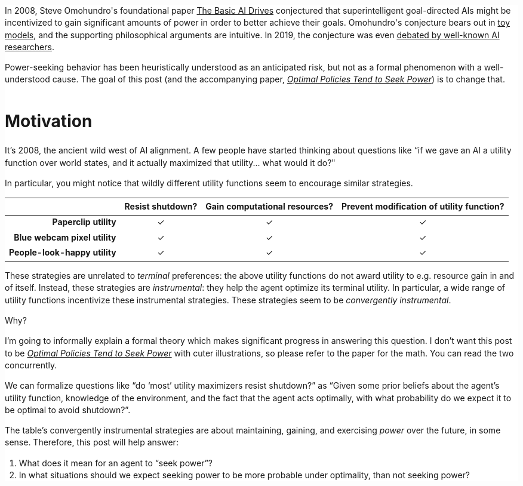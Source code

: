 







In 2008, Steve Omohundro's foundational paper [The Basic AI Drives](https://selfawaresystems.files.wordpress.com/2008/01/ai_drives_final.pdf) conjectured that superintelligent goal-directed AIs might be incentivized to gain significant amounts of power in order to better achieve their goals. Omohundro's conjecture bears out in [toy models](https://intelligence.org/2015/11/26/new-paper-formalizing-convergent-instrumental-goals/), and the supporting philosophical arguments are intuitive. In 2019, the conjecture was even [debated by well-known AI researchers](https://www.lesswrong.com/posts/WxW6Gc6f2z3mzmqKs/debate-on-instrumental-convergence-between-lecun-russell).

Power-seeking behavior has been heuristically understood as an anticipated risk, but not as a formal phenomenon with a well-understood cause. The goal of this post (and the accompanying paper, [_Optimal Policies Tend to Seek Power_](https://arxiv.org/abs/1912.01683)) is to change that.

# Motivation

It’s 2008, the ancient wild west of AI alignment. A few people have started thinking about questions like “if we gave an AI a utility function over world states, and it actually maximized that utility... what would it do?"

In particular, you might notice that wildly different utility functions seem to encourage similar strategies.

|                                   | **Resist** **shutdown?** | **Gain** **computational resources?** | **Prevent modification** **of utility function?** |
| --------------------------------: | :----------------------: | :-----------------------------------: | :-----------------------------------------------: |
|         **Paperclip** **utility** | ✓                        | ✓                                     | ✓                                                 |
| **Blue webcam** **pixel utility** | ✓                        | ✓                                     | ✓                                                 |
| **People-look-happy** **utility** | ✓                        | ✓                                     | ✓                                                 |

These strategies are unrelated to _terminal_ preferences: the above utility functions do not award utility to e.g. resource gain in and of itself. Instead, these strategies are _instrumental_: they help the agent optimize its terminal utility. In particular, a wide range of utility functions incentivize these instrumental strategies. These strategies seem to be _convergently instrumental_.

Why?

I’m going to informally explain a formal theory which makes significant progress in answering this question. I don’t want this post to be [_Optimal Policies Tend to Seek Power_](https://arxiv.org/abs/1912.01683) with cuter illustrations, so please refer to the paper for the math. You can read the two concurrently.

We can formalize questions like “do ‘most’ utility maximizers resist shutdown?” as “Given some prior beliefs about the agent’s utility function, knowledge of the environment, and the fact that the agent acts optimally, with what probability do we expect it to be optimal to avoid shutdown?”.

The table’s convergently instrumental strategies are about maintaining, gaining, and exercising _power_ over the future, in some sense. Therefore, this post will help answer:

1. What does it mean for an agent to “seek power”?
2. In what situations should we expect seeking power to be more probable under optimality, than not seeking power?
